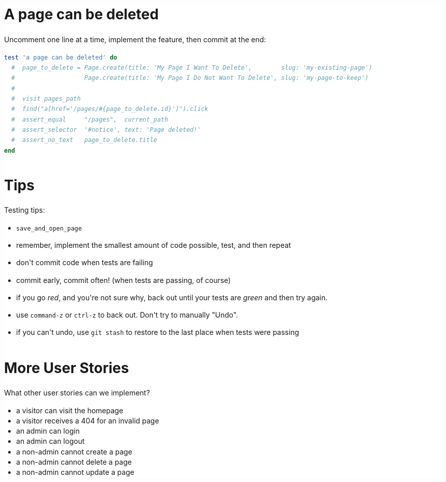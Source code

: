# A page can be deleted

Uncomment one line at a time, implement the feature, then commit at the end:

```ruby
test 'a page can be deleted' do
  #  page_to_delete = Page.create(title: 'My Page I Want To Delete',        slug: 'my-existing-page')
  #                   Page.create(title: 'My Page I Do Not Want To Delete', slug: 'my-page-to-keep')
  #
  #  visit pages_path
  #  find("a[href='/pages/#{page_to_delete.id}']").click
  #  assert_equal     "/pages",  current_path
  #  assert_selector  '#notice', text: 'Page deleted!'
  #  assert_no_text   page_to_delete.title
end
```

# Tips

Testing tips:

- `save_and_open_page`

- remember, implement the smallest amount of code possible, test, and then repeat

- don't commit code when tests are failing

- commit early, commit often! (when tests are passing, of course)

- if you go *red*, and you're not sure why, back out until your tests are *green* and then try again.

- use `command-z` or `ctrl-z` to back out. Don't try to manually "Undo".

- if you can't undo, use  `git stash` to restore to the last place when tests were passing

# More User Stories

What other user stories can we implement?

- a visitor can visit the homepage
- a visitor receives a 404 for an invalid page
- an admin can login
- an admin can logout
- a non-admin cannot create a page
- a non-admin cannot delete a page
- a non-admin cannot update a page
